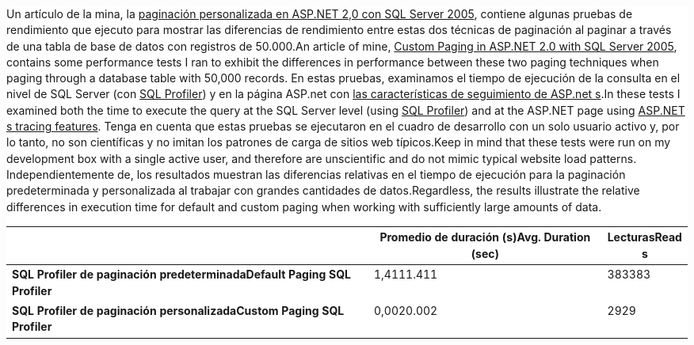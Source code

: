 <span data-ttu-id="03a3d-364">Un artículo de la mina, la [paginación personalizada en ASP.NET 2,0 con SQL Server 2005](http://aspnet.4guysfromrolla.com/articles/031506-1.aspx), contiene algunas pruebas de rendimiento que ejecuto para mostrar las diferencias de rendimiento entre estas dos técnicas de paginación al paginar a través de una tabla de base de datos con registros de 50.000.</span><span class="sxs-lookup"><span data-stu-id="03a3d-364">An article of mine, [Custom Paging in ASP.NET 2.0 with SQL Server 2005](http://aspnet.4guysfromrolla.com/articles/031506-1.aspx), contains some performance tests I ran to exhibit the differences in performance between these two paging techniques when paging through a database table with 50,000 records.</span></span> <span data-ttu-id="03a3d-365">En estas pruebas, examinamos el tiempo de ejecución de la consulta en el nivel de SQL Server (con [SQL Profiler](https://msdn.microsoft.com/library/ms173757.aspx)) y en la página ASP.net con [las características de seguimiento de ASP.net s](https://msdn.microsoft.com/library/y13fw6we.aspx).</span><span class="sxs-lookup"><span data-stu-id="03a3d-365">In these tests I examined both the time to execute the query at the SQL Server level (using [SQL Profiler](https://msdn.microsoft.com/library/ms173757.aspx)) and at the ASP.NET page using [ASP.NET s tracing features](https://msdn.microsoft.com/library/y13fw6we.aspx).</span></span> <span data-ttu-id="03a3d-366">Tenga en cuenta que estas pruebas se ejecutaron en el cuadro de desarrollo con un solo usuario activo y, por lo tanto, no son científicas y no imitan los patrones de carga de sitios web típicos.</span><span class="sxs-lookup"><span data-stu-id="03a3d-366">Keep in mind that these tests were run on my development box with a single active user, and therefore are unscientific and do not mimic typical website load patterns.</span></span> <span data-ttu-id="03a3d-367">Independientemente de, los resultados muestran las diferencias relativas en el tiempo de ejecución para la paginación predeterminada y personalizada al trabajar con grandes cantidades de datos.</span><span class="sxs-lookup"><span data-stu-id="03a3d-367">Regardless, the results illustrate the relative differences in execution time for default and custom paging when working with sufficiently large amounts of data.</span></span>

|  | <span data-ttu-id="03a3d-368">**Promedio de duración (s)**</span><span class="sxs-lookup"><span data-stu-id="03a3d-368">**Avg. Duration (sec)**</span></span> | <span data-ttu-id="03a3d-369">**Lecturas**</span><span class="sxs-lookup"><span data-stu-id="03a3d-369">**Reads**</span></span> |
| --- | --- | --- |
| <span data-ttu-id="03a3d-370">**SQL Profiler de paginación predeterminada**</span><span class="sxs-lookup"><span data-stu-id="03a3d-370">**Default Paging SQL Profiler**</span></span> | <span data-ttu-id="03a3d-371">1,411</span><span class="sxs-lookup"><span data-stu-id="03a3d-371">1.411</span></span> | <span data-ttu-id="03a3d-372">383</span><span class="sxs-lookup"><span data-stu-id="03a3d-372">383</span></span> |
| <span data-ttu-id="03a3d-373">**SQL Profiler de paginación personalizada**</span><span class="sxs-lookup"><span data-stu-id="03a3d-373">**Custom Paging SQL Profiler**</span></span> | <span data-ttu-id="03a3d-374">0,002</span><span class="sxs-lookup"><span data-stu-id="03a3d-374">0.002</span></span> | <span data-ttu-id="03a3d-375">29</span><span class="sxs-lookup"><span data-stu-id="03a3d-375">29</span></span> |
